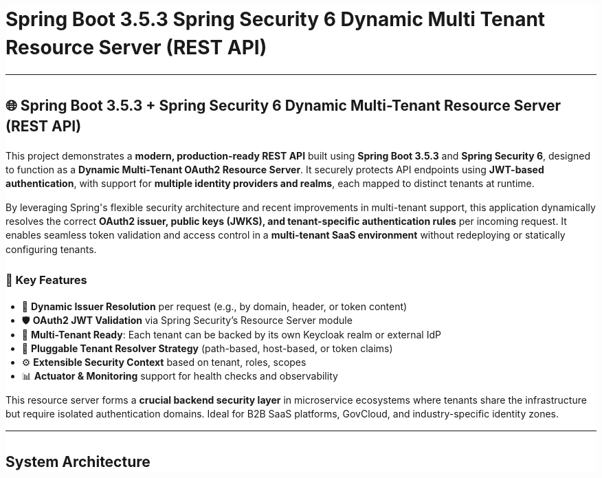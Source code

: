 # Spring Boot 3.5.3 Spring Security 6 Dynamic Multi Tenant Resource Server (REST API)

---

## 🌐 Spring Boot 3.5.3 + Spring Security 6 Dynamic Multi-Tenant Resource Server (REST API)

This project demonstrates a **modern, production-ready REST API** built using **Spring Boot 3.5.3** and **Spring Security 6**, designed to function as a **Dynamic Multi-Tenant OAuth2 Resource Server**. It securely protects API endpoints using **JWT-based authentication**, with support for **multiple identity providers and realms**, each mapped to distinct tenants at runtime.

By leveraging Spring's flexible security architecture and recent improvements in multi-tenant support, this application dynamically resolves the correct **OAuth2 issuer, public keys (JWKS), and tenant-specific authentication rules** per incoming request. It enables seamless token validation and access control in a **multi-tenant SaaS environment** without redeploying or statically configuring tenants.

### 🔑 Key Features

* 🔁 **Dynamic Issuer Resolution** per request (e.g., by domain, header, or token content)
* 🛡️ **OAuth2 JWT Validation** via Spring Security’s Resource Server module
* 🏢 **Multi-Tenant Ready**: Each tenant can be backed by its own Keycloak realm or external IdP
* 🧩 **Pluggable Tenant Resolver Strategy** (path-based, host-based, or token claims)
* ⚙️ **Extensible Security Context** based on tenant, roles, scopes
* 📊 **Actuator & Monitoring** support for health checks and observability

This resource server forms a **crucial backend security layer** in microservice ecosystems where tenants share the infrastructure but require isolated authentication domains. Ideal for B2B SaaS platforms, GovCloud, and industry-specific identity zones.

---

## System Architecture
